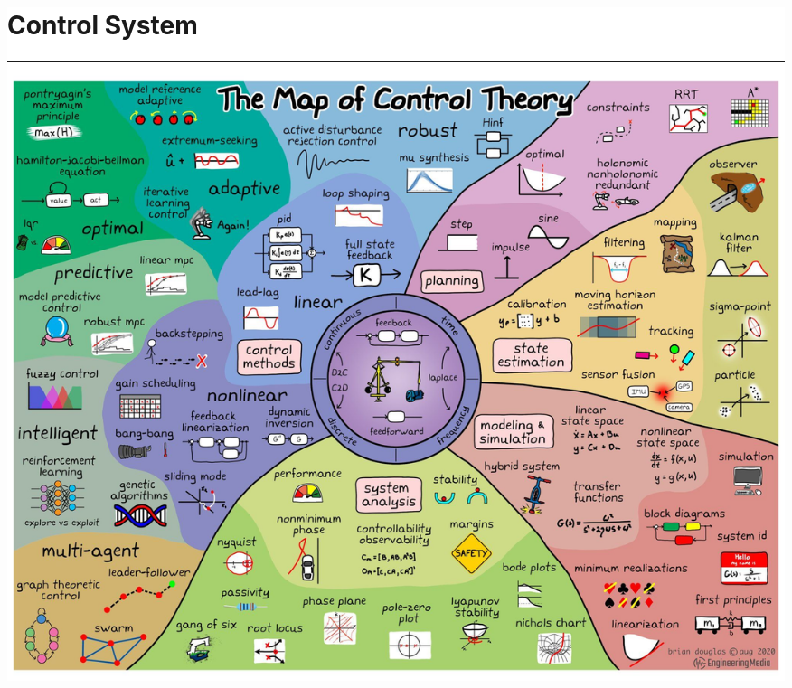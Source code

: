 # Control System

---

<p align="center">
  <img src="../docs/img/control_theory_map.jpeg" style="width:100%">
</p>
